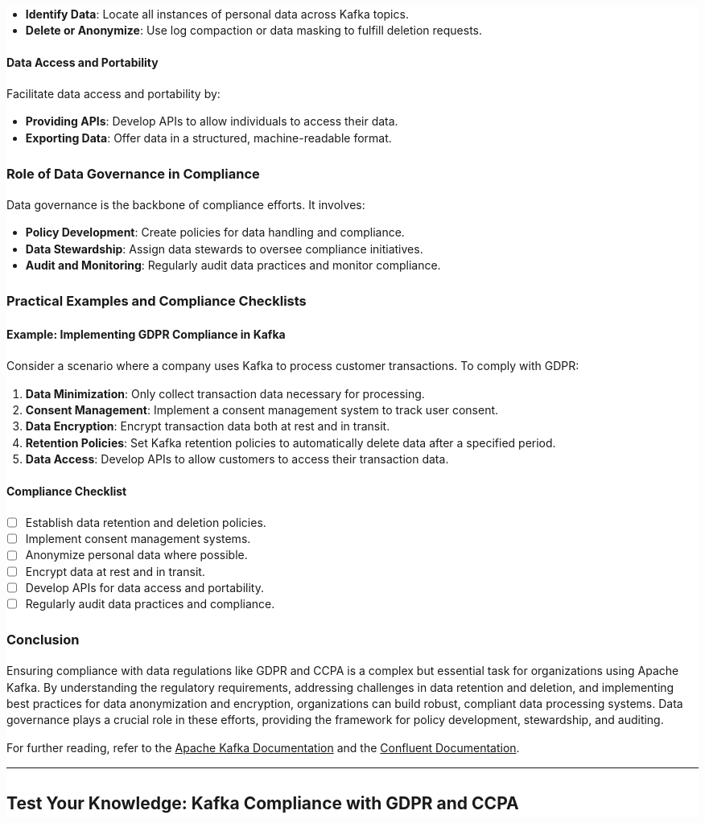 - **Identify Data**: Locate all instances of personal data across Kafka topics.
- **Delete or Anonymize**: Use log compaction or data masking to fulfill deletion requests.

#### Data Access and Portability

Facilitate data access and portability by:

- **Providing APIs**: Develop APIs to allow individuals to access their data.
- **Exporting Data**: Offer data in a structured, machine-readable format.

### Role of Data Governance in Compliance

Data governance is the backbone of compliance efforts. It involves:

- **Policy Development**: Create policies for data handling and compliance.
- **Data Stewardship**: Assign data stewards to oversee compliance initiatives.
- **Audit and Monitoring**: Regularly audit data practices and monitor compliance.

### Practical Examples and Compliance Checklists

#### Example: Implementing GDPR Compliance in Kafka

Consider a scenario where a company uses Kafka to process customer transactions. To comply with GDPR:

1. **Data Minimization**: Only collect transaction data necessary for processing.
2. **Consent Management**: Implement a consent management system to track user consent.
3. **Data Encryption**: Encrypt transaction data both at rest and in transit.
4. **Retention Policies**: Set Kafka retention policies to automatically delete data after a specified period.
5. **Data Access**: Develop APIs to allow customers to access their transaction data.

#### Compliance Checklist

- [ ] Establish data retention and deletion policies.
- [ ] Implement consent management systems.
- [ ] Anonymize personal data where possible.
- [ ] Encrypt data at rest and in transit.
- [ ] Develop APIs for data access and portability.
- [ ] Regularly audit data practices and compliance.

### Conclusion

Ensuring compliance with data regulations like GDPR and CCPA is a complex but essential task for organizations using Apache Kafka. By understanding the regulatory requirements, addressing challenges in data retention and deletion, and implementing best practices for data anonymization and encryption, organizations can build robust, compliant data processing systems. Data governance plays a crucial role in these efforts, providing the framework for policy development, stewardship, and auditing.

For further reading, refer to the [Apache Kafka Documentation](https://kafka.apache.org/documentation/) and the [Confluent Documentation](https://docs.confluent.io/).

---

## Test Your Knowledge: Kafka Compliance with GDPR and CCPA
